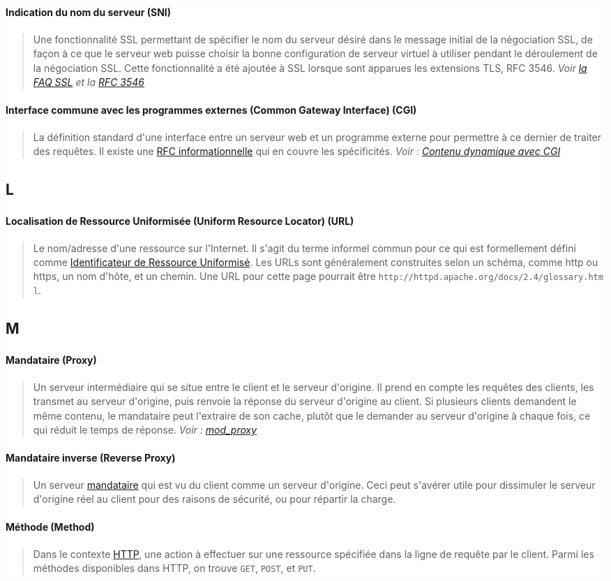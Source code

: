 #### [<i class="fas fa-angle-up"></i>](#glossaire-apache "Haut") Indication du nom du serveur (SNI)
> Une fonctionnalité SSL permettant de spécifier le nom du serveur désiré dans le message initial de la négociation SSL, de façon à ce que le serveur web puisse choisir la bonne configuration de serveur virtuel à utiliser pendant le déroulement de la négociation SSL. Cette fonctionnalité a été ajoutée à SSL lorsque sont apparues les extensions TLS, RFC 3546.
> _Voir [la FAQ SSL](https://httpd.apache.org/docs/2.4/fr/ssl/ssl_faq.html) et la [RFC 3546](http://www.ietf.org/rfc/rfc3546.txt)_

#### [<i class="fas fa-angle-up"></i>](#glossaire-apache "Haut") Interface commune avec les programmes externes (Common Gateway Interface) (CGI)
> La définition standard d'une interface entre un serveur web et un programme externe pour permettre à ce dernier de traiter des requêtes. Il existe une [RFC informationnelle](http://www.ietf.org/rfc/rfc3875) qui en couvre les spécificités.
> _Voir : [Contenu dynamique avec CGI](https://httpd.apache.org/docs/2.4/fr/howto/cgi.html)_


## L
#### [<i class="fas fa-angle-up"></i>](#glossaire-apache "Haut") Localisation de Ressource Uniformisée (Uniform Resource Locator) (URL)
> Le nom/adresse d'une ressource sur l'Internet. Il s'agit du terme informel commun pour ce qui est formellement défini comme [Identificateur de Ressource Uniformisé](#identificateur-de-ressource-uniformis%C3%A9-uniform-resource-identifier-uri). Les URLs sont généralement construites selon un schéma, comme http ou https, un nom d'hôte, et un chemin. Une URL pour cette page pourrait être `http://httpd.apache.org/docs/2.4/glossary.html`.

## M
#### [<i class="fas fa-angle-up"></i>](#glossaire-apache "Haut") Mandataire (Proxy)
> Un serveur intermédiaire qui se situe entre le client et le serveur d'origine. Il prend en compte les requêtes des clients, les transmet au serveur d'origine, puis renvoie la réponse du serveur d'origine au client. Si plusieurs clients demandent le même contenu, le mandataire peut l'extraire de son cache, plutôt que le demander au serveur d'origine à chaque fois, ce qui réduit le temps de réponse.
> _Voir : [mod_proxy](https://httpd.apache.org/docs/2.4/fr/mod/mod_proxy.html)_

#### [<i class="fas fa-angle-up"></i>](#glossaire-apache "Haut") Mandataire inverse (Reverse Proxy)
> Un serveur [mandataire](#mandataire-proxy) qui est vu du client comme un serveur d'origine. Ceci peut s'avérer utile pour dissimuler le serveur d'origine réel au client pour des raisons de sécurité, ou pour répartir la charge.

#### [<i class="fas fa-angle-up"></i>](#glossaire-apache "Haut") Méthode (Method)
> Dans le contexte [HTTP](#protocole-de-transfert-hypertexte-hypertext-transfer-protocol-http), une action à effectuer sur une ressource spécifiée dans la ligne de requête par le client. Parmi les méthodes disponibles dans HTTP, on trouve `GET`, `POST`, et `PUT`.
